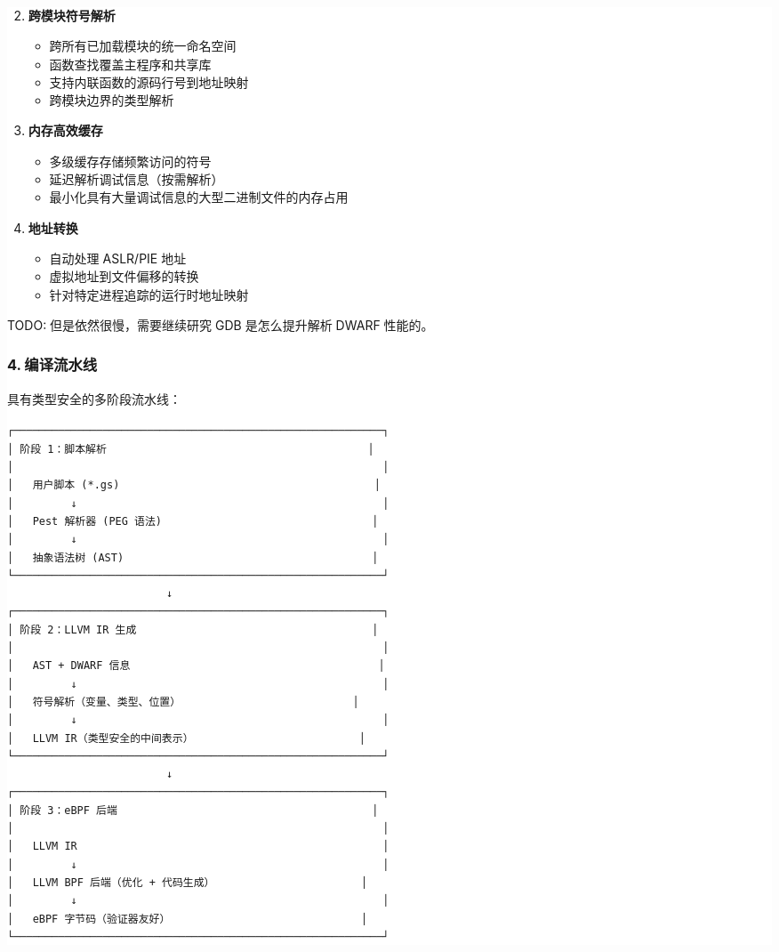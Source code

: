 2. **跨模块符号解析**
   - 跨所有已加载模块的统一命名空间
   - 函数查找覆盖主程序和共享库
   - 支持内联函数的源码行号到地址映射
   - 跨模块边界的类型解析

3. **内存高效缓存**
   - 多级缓存存储频繁访问的符号
   - 延迟解析调试信息（按需解析）
   - 最小化具有大量调试信息的大型二进制文件的内存占用

4. **地址转换**
   - 自动处理 ASLR/PIE 地址
   - 虚拟地址到文件偏移的转换
   - 针对特定进程追踪的运行时地址映射

TODO: 但是依然很慢，需要继续研究 GDB 是怎么提升解析 DWARF 性能的。

### 4. 编译流水线

具有类型安全的多阶段流水线：

```
┌──────────────────────────────────────────────────────────┐
│ 阶段 1：脚本解析                                         │
│                                                          │
│   用户脚本 (*.gs)                                        │
│         ↓                                                │
│   Pest 解析器 (PEG 语法)                                 │
│         ↓                                                │
│   抽象语法树 (AST)                                       │
└──────────────────────────────────────────────────────────┘
                         ↓
┌──────────────────────────────────────────────────────────┐
│ 阶段 2：LLVM IR 生成                                     │
│                                                          │
│   AST + DWARF 信息                                       │
│         ↓                                                │
│   符号解析（变量、类型、位置）                           │
│         ↓                                                │
│   LLVM IR（类型安全的中间表示）                          │
└──────────────────────────────────────────────────────────┘
                         ↓
┌──────────────────────────────────────────────────────────┐
│ 阶段 3：eBPF 后端                                        │
│                                                          │
│   LLVM IR                                                │
│         ↓                                                │
│   LLVM BPF 后端（优化 + 代码生成）                       │
│         ↓                                                │
│   eBPF 字节码（验证器友好）                              │
└──────────────────────────────────────────────────────────┘
```
